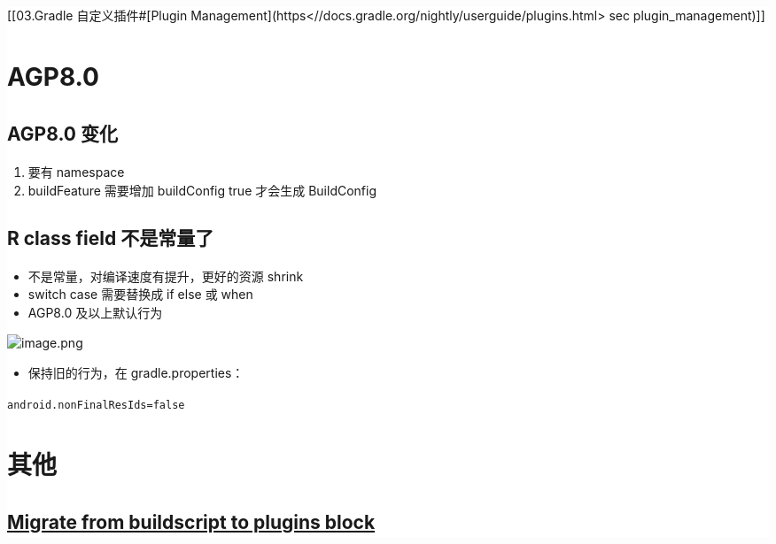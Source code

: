 [[03.Gradle 自定义插件#[Plugin Management](https<//docs.gradle.org/nightly/userguide/plugins.html> sec plugin_management)]]

# AGP8.0

## AGP8.0 变化

1. 要有 namespace
2. buildFeature 需要增加 buildConfig true 才会生成 BuildConfig

## R class field 不是常量了

- 不是常量，对编译速度有提升，更好的资源 shrink
- switch case 需要替换成 if else 或 when
- AGP8.0 及以上默认行为

![image.png](https://cdn.nlark.com/yuque/0/2023/png/694278/1699362366945-f8c4f212-8daf-4338-b52b-d3ec4ac0384f.png#averageHue=%23717769&clientId=ucb091fac-ee39-4&from=paste&height=226&id=ua3d09596&originHeight=452&originWidth=1914&originalType=binary&ratio=2&rotation=0&showTitle=false&size=138863&status=done&style=none&taskId=u00739747-1906-4aea-b5e7-1bffdd34c80&title=&width=957)

- 保持旧的行为，在 gradle.properties：

```xml
android.nonFinalResIds=false
```

# 其他

## [Migrate from buildscript to plugins block](https://developer.android.com/build/migrate-to-kotlin-dsl?authuser=0#migrate-buildscript)
